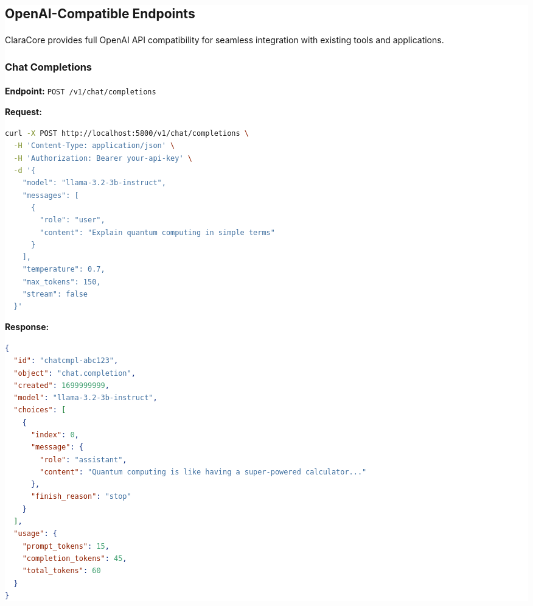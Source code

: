 
## OpenAI-Compatible Endpoints

ClaraCore provides full OpenAI API compatibility for seamless integration with existing tools and applications.

### Chat Completions

**Endpoint:** `POST /v1/chat/completions`

**Request:**
```bash
curl -X POST http://localhost:5800/v1/chat/completions \
  -H 'Content-Type: application/json' \
  -H 'Authorization: Bearer your-api-key' \
  -d '{
    "model": "llama-3.2-3b-instruct",
    "messages": [
      {
        "role": "user",
        "content": "Explain quantum computing in simple terms"
      }
    ],
    "temperature": 0.7,
    "max_tokens": 150,
    "stream": false
  }'
```

**Response:**
```json
{
  "id": "chatcmpl-abc123",
  "object": "chat.completion",
  "created": 1699999999,
  "model": "llama-3.2-3b-instruct",
  "choices": [
    {
      "index": 0,
      "message": {
        "role": "assistant",
        "content": "Quantum computing is like having a super-powered calculator..."
      },
      "finish_reason": "stop"
    }
  ],
  "usage": {
    "prompt_tokens": 15,
    "completion_tokens": 45,
    "total_tokens": 60
  }
}
```

